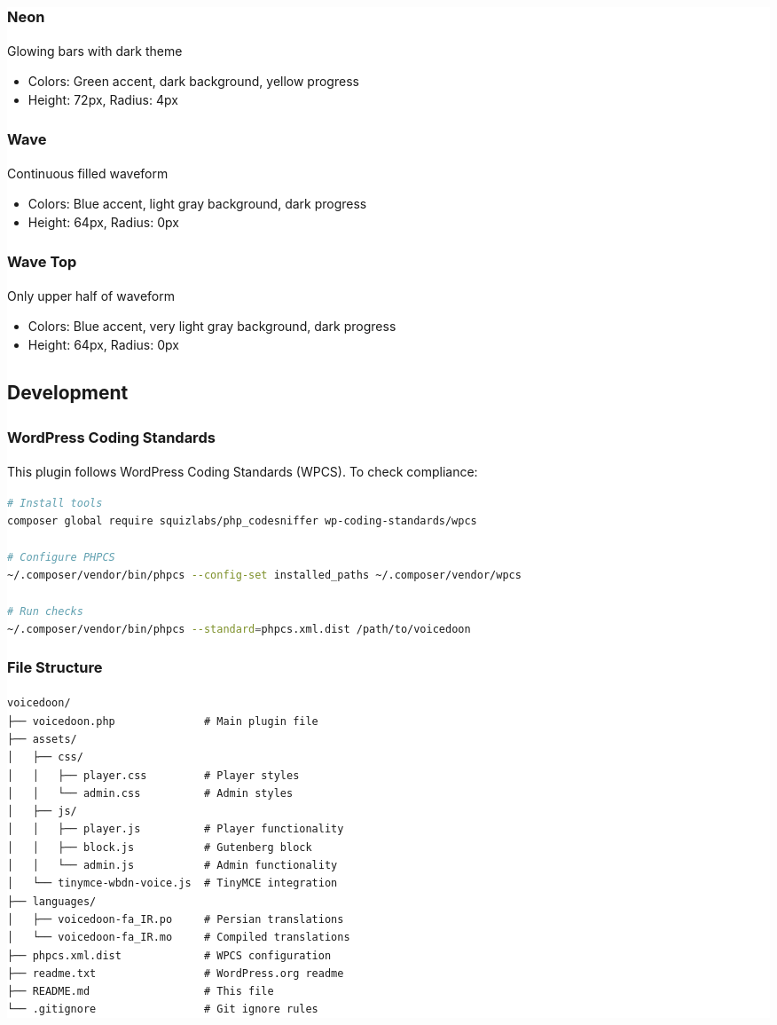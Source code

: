 ### Neon
Glowing bars with dark theme
- Colors: Green accent, dark background, yellow progress
- Height: 72px, Radius: 4px

### Wave
Continuous filled waveform
- Colors: Blue accent, light gray background, dark progress
- Height: 64px, Radius: 0px

### Wave Top
Only upper half of waveform
- Colors: Blue accent, very light gray background, dark progress
- Height: 64px, Radius: 0px

## Development

### WordPress Coding Standards

This plugin follows WordPress Coding Standards (WPCS). To check compliance:

```bash
# Install tools
composer global require squizlabs/php_codesniffer wp-coding-standards/wpcs

# Configure PHPCS
~/.composer/vendor/bin/phpcs --config-set installed_paths ~/.composer/vendor/wpcs

# Run checks
~/.composer/vendor/bin/phpcs --standard=phpcs.xml.dist /path/to/voicedoon
```

### File Structure

```
voicedoon/
├── voicedoon.php              # Main plugin file
├── assets/
│   ├── css/
│   │   ├── player.css         # Player styles
│   │   └── admin.css          # Admin styles
│   ├── js/
│   │   ├── player.js          # Player functionality
│   │   ├── block.js           # Gutenberg block
│   │   └── admin.js           # Admin functionality
│   └── tinymce-wbdn-voice.js  # TinyMCE integration
├── languages/
│   ├── voicedoon-fa_IR.po     # Persian translations
│   └── voicedoon-fa_IR.mo     # Compiled translations
├── phpcs.xml.dist             # WPCS configuration
├── readme.txt                 # WordPress.org readme
├── README.md                  # This file
└── .gitignore                 # Git ignore rules
```
